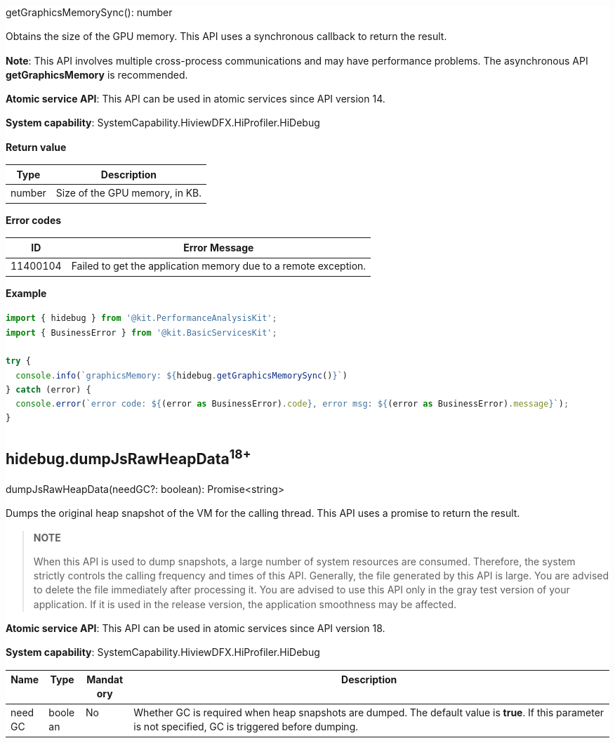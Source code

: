 getGraphicsMemorySync(): number

Obtains the size of the GPU memory. This API uses a synchronous callback to return the result.

**Note**: This API involves multiple cross-process communications and may have performance problems. The asynchronous API **getGraphicsMemory** is recommended.

**Atomic service API**: This API can be used in atomic services since API version 14.

**System capability**: SystemCapability.HiviewDFX.HiProfiler.HiDebug

**Return value**

| Type | Description            |
| ------ |----------------|
| number | Size of the GPU memory, in KB.|

**Error codes**

| ID| Error Message|
| ------- | ----------------------------------------------------------------- |
| 11400104 | Failed to get the application memory due to a remote exception. |

**Example**

```ts
import { hidebug } from '@kit.PerformanceAnalysisKit';
import { BusinessError } from '@kit.BasicServicesKit';

try {
  console.info(`graphicsMemory: ${hidebug.getGraphicsMemorySync()}`)
} catch (error) {
  console.error(`error code: ${(error as BusinessError).code}, error msg: ${(error as BusinessError).message}`);
}
```

## hidebug.dumpJsRawHeapData<sup>18+</sup>

dumpJsRawHeapData(needGC?: boolean): Promise&lt;string&gt;

Dumps the original heap snapshot of the VM for the calling thread. This API uses a promise to return the result.

> **NOTE**
>
> When this API is used to dump snapshots, a large number of system resources are consumed. Therefore, the system strictly controls the calling frequency and times of this API. Generally, the file generated by this API is large. You are advised to delete the file immediately after processing it.
> You are advised to use this API only in the gray test version of your application. If it is used in the release version, the application smoothness may be affected.

**Atomic service API**: This API can be used in atomic services since API version 18.

**System capability**: SystemCapability.HiviewDFX.HiProfiler.HiDebug

| Name                    | Type     | Mandatory| Description                                      |
|-------------------------|---------|----|------------------------------------------|
| needGC         | boolean | No | Whether GC is required when heap snapshots are dumped. The default value is **true**. If this parameter is not specified, GC is triggered before dumping.|
